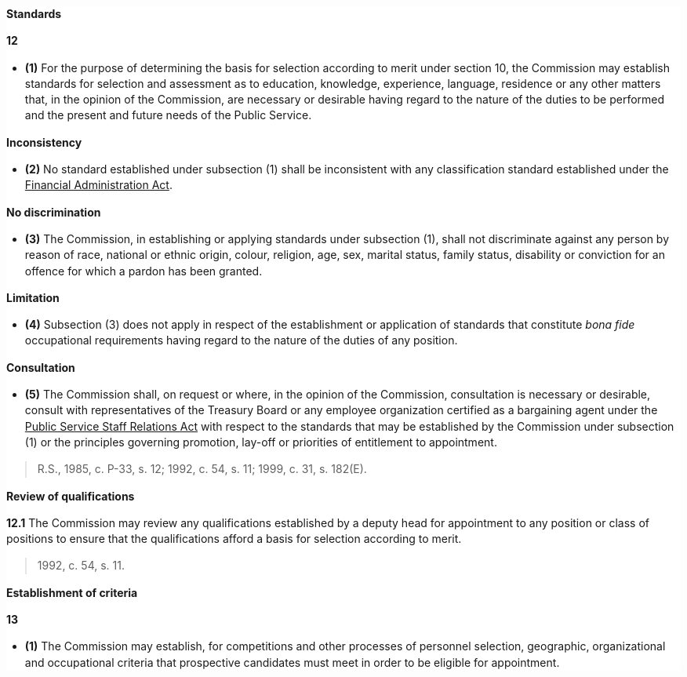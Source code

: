 

**Standards**

**12** 

- **(1)** For the purpose of determining the basis for selection according to merit under section 10, the Commission may establish standards for selection and assessment as to education, knowledge, experience, language, residence or any other matters that, in the opinion of the Commission, are necessary or desirable having regard to the nature of the duties to be performed and the present and future needs of the Public Service.

**Inconsistency**

- **(2)** No standard established under subsection (1) shall be inconsistent with any classification standard established under the [Financial Administration Act](/en/Acts/Revised%20Statutes%20of%20Canada/F/F-11.md).

**No discrimination**

- **(3)** The Commission, in establishing or applying standards under subsection (1), shall not discriminate against any person by reason of race, national or ethnic origin, colour, religion, age, sex, marital status, family status, disability or conviction for an offence for which a pardon has been granted.

**Limitation**

- **(4)** Subsection (3) does not apply in respect of the establishment or application of standards that constitute *bona fide* occupational requirements having regard to the nature of the duties of any position.

**Consultation**

- **(5)** The Commission shall, on request or where, in the opinion of the Commission, consultation is necessary or desirable, consult with representatives of the Treasury Board or any employee organization certified as a bargaining agent under the [Public Service Staff Relations Act](/en/Acts/Revised%20Statutes%20of%20Canada/P/P-35.md) with respect to the standards that may be established by the Commission under subsection (1) or the principles governing promotion, lay-off or priorities of entitlement to appointment.
> R.S., 1985, c. P-33, s. 12; 1992, c. 54, s. 11; 1999, c. 31, s. 182(E).





**Review of qualifications**

**12.1** The Commission may review any qualifications established by a deputy head for appointment to any position or class of positions to ensure that the qualifications afford a basis for selection according to merit.
> 1992, c. 54, s. 11.





**Establishment of criteria**

**13** 

- **(1)** The Commission may establish, for competitions and other processes of personnel selection, geographic, organizational and occupational criteria that prospective candidates must meet in order to be eligible for appointment.
